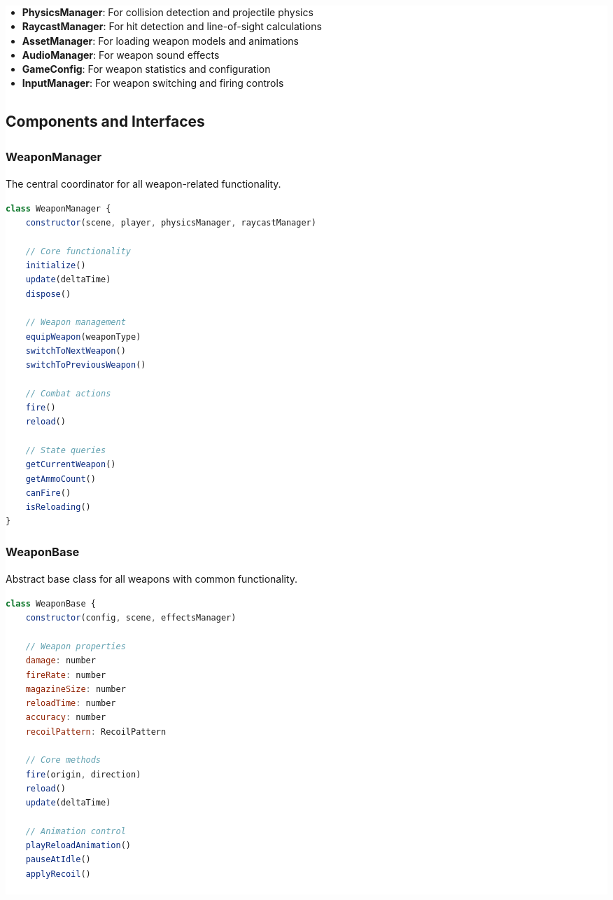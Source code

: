 - **PhysicsManager**: For collision detection and projectile physics
- **RaycastManager**: For hit detection and line-of-sight calculations
- **AssetManager**: For loading weapon models and animations
- **AudioManager**: For weapon sound effects
- **GameConfig**: For weapon statistics and configuration
- **InputManager**: For weapon switching and firing controls

## Components and Interfaces

### WeaponManager

The central coordinator for all weapon-related functionality.

```javascript
class WeaponManager {
    constructor(scene, player, physicsManager, raycastManager)
    
    // Core functionality
    initialize()
    update(deltaTime)
    dispose()
    
    // Weapon management
    equipWeapon(weaponType)
    switchToNextWeapon()
    switchToPreviousWeapon()
    
    // Combat actions
    fire()
    reload()
    
    // State queries
    getCurrentWeapon()
    getAmmoCount()
    canFire()
    isReloading()
}
```

### WeaponBase

Abstract base class for all weapons with common functionality.

```javascript
class WeaponBase {
    constructor(config, scene, effectsManager)
    
    // Weapon properties
    damage: number
    fireRate: number
    magazineSize: number
    reloadTime: number
    accuracy: number
    recoilPattern: RecoilPattern
    
    // Core methods
    fire(origin, direction)
    reload()
    update(deltaTime)
    
    // Animation control
    playReloadAnimation()
    pauseAtIdle()
    applyRecoil()
    
```